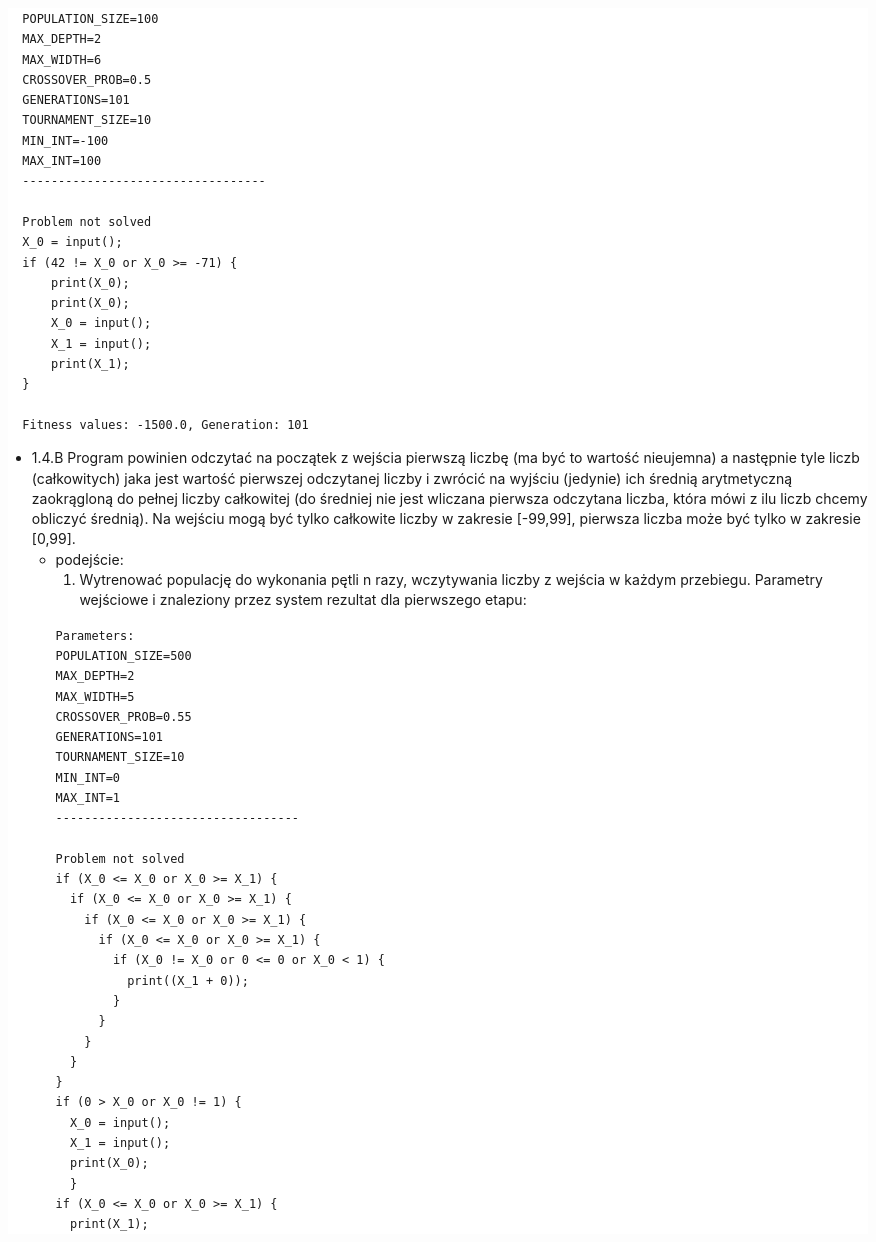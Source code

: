   ```
    POPULATION_SIZE=100
    MAX_DEPTH=2
    MAX_WIDTH=6
    CROSSOVER_PROB=0.5
    GENERATIONS=101
    TOURNAMENT_SIZE=10
    MIN_INT=-100
    MAX_INT=100
    ----------------------------------

    Problem not solved
    X_0 = input();
    if (42 != X_0 or X_0 >= -71) {
        print(X_0);
        print(X_0);
        X_0 = input();
        X_1 = input();
        print(X_1);
    }

    Fitness values: -1500.0, Generation: 101

  ``` 

- 1.4.B Program powinien odczytać na początek z wejścia pierwszą liczbę (ma być to wartość nieujemna) a następnie tyle liczb (całkowitych) jaka jest wartość pierwszej odczytanej liczby i zwrócić na wyjściu (jedynie) ich średnią arytmetyczną zaokrągloną do pełnej liczby całkowitej (do średniej nie jest wliczana pierwsza odczytana liczba, która mówi z ilu liczb chcemy obliczyć średnią). Na wejściu mogą być tylko całkowite liczby w zakresie [-99,99], pierwsza liczba może być tylko w zakresie [0,99].
  - podejście:
    1. Wytrenować populację do wykonania pętli n razy, wczytywania liczby z wejścia w każdym przebiegu. Parametry wejściowe i znaleziony przez system rezultat dla pierwszego etapu:
    ``` 
    Parameters:
    POPULATION_SIZE=500
    MAX_DEPTH=2
    MAX_WIDTH=5
    CROSSOVER_PROB=0.55
    GENERATIONS=101
    TOURNAMENT_SIZE=10
    MIN_INT=0
    MAX_INT=1
    ----------------------------------

    Problem not solved
    if (X_0 <= X_0 or X_0 >= X_1) {
      if (X_0 <= X_0 or X_0 >= X_1) {
        if (X_0 <= X_0 or X_0 >= X_1) {
          if (X_0 <= X_0 or X_0 >= X_1) {
            if (X_0 != X_0 or 0 <= 0 or X_0 < 1) {
              print((X_1 + 0));
            }
          }
        }
      }
    }
    if (0 > X_0 or X_0 != 1) {
      X_0 = input();
      X_1 = input();
      print(X_0);
      }
    if (X_0 <= X_0 or X_0 >= X_1) {
      print(X_1);
